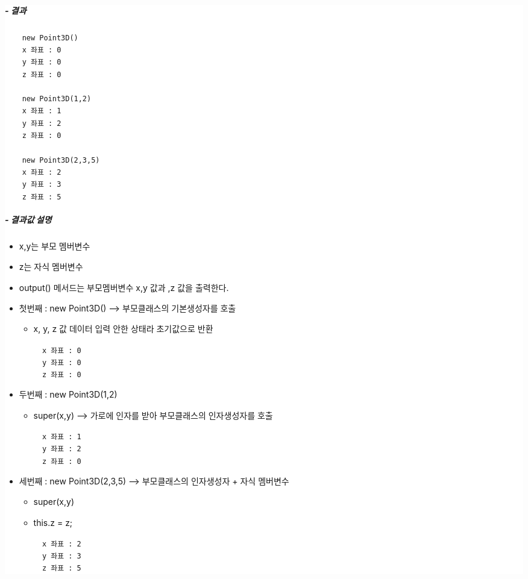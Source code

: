 ##### - 결과

        new Point3D()
        x 좌표 : 0
        y 좌표 : 0
        z 좌표 : 0

        new Point3D(1,2)
        x 좌표 : 1
        y 좌표 : 2
        z 좌표 : 0

        new Point3D(2,3,5)
        x 좌표 : 2
        y 좌표 : 3
        z 좌표 : 5

##### - 결과값 설명
- x,y는 부모 멤버변수
- z는 자식 멤버변수
- output() 메서드는 부모멤버변수 x,y 값과 ,z 값을 출력한다.

- 첫번째 : new Point3D()  --> 부모클래스의 기본생성자를 호출
    - x, y, z 값 데이터 입력 안한 상태라 초기값으로 반환

            x 좌표 : 0
            y 좌표 : 0
            z 좌표 : 0

- 두번째 : new Point3D(1,2)
    - super(x,y) --> 가로에 인자를 받아 부모클래스의 인자생성자를 호출
        
            x 좌표 : 1
            y 좌표 : 2
            z 좌표 : 0

- 세번째 : new Point3D(2,3,5) --> 부모클래스의 인자생성자 + 자식 멤버변수 
    - super(x,y)
    - this.z = z;

            x 좌표 : 2
            y 좌표 : 3
            z 좌표 : 5
